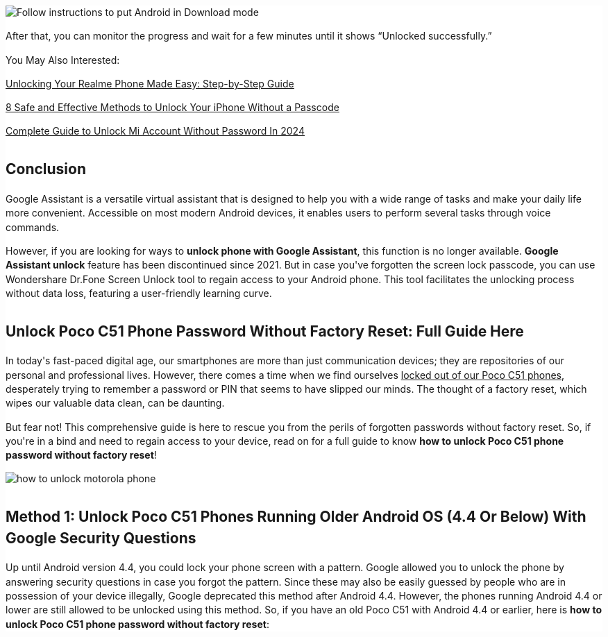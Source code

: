 ![Follow instructions to put Android in Download mode](https://images.wondershare.com/drfone/guide/android-screen-unlock-without-data-loss-4.png)

After that, you can monitor the progress and wait for a few minutes until it shows “Unlocked successfully.”

You May Also Interested:

[<u>Unlocking Your Realme Phone Made Easy: Step-by-Step Guide</u>](https://drfone.wondershare.com/unlock/how-to-unlock-realme-phone-without-losing-data.html)

[<u>8 Safe and Effective Methods to Unlock Your iPhone Without a Passcode</u>](https://drfone.wondershare.com/unlock/unlock-iphone-without-passcode.html)

[<u>Complete Guide to Unlock Mi Account Without Password In 2024</u>](https://drfone.wondershare.com/unlock/guide-to-unlock-mi-account-without-password.html)

## Conclusion

Google Assistant is a versatile virtual assistant that is designed to help you with a wide range of tasks and make your daily life more convenient. Accessible on most modern Android devices, it enables users to perform several tasks through voice commands.

However, if you are looking for ways to **unlock phone with Google Assistant**, this function is no longer available. **Google Assistant unlock** feature has been discontinued since 2021. But in case you've forgotten the screen lock passcode, you can use Wondershare Dr.Fone Screen Unlock tool to regain access to your Android phone. This tool facilitates the unlocking process without data loss, featuring a user-friendly learning curve.

## Unlock Poco C51  Phone Password Without Factory Reset: Full Guide Here

In today's fast-paced digital age, our smartphones are more than just communication devices; they are repositories of our personal and professional lives. However, there comes a time when we find ourselves [locked out of our Poco C51  phones](https://drfone.wondershare.com/unlock/how-to-reset-a-motorola-phone-that-is-locked.html), desperately trying to remember a password or PIN that seems to have slipped our minds. The thought of a factory reset, which wipes our valuable data clean, can be daunting.

But fear not! This comprehensive guide is here to rescue you from the perils of forgotten passwords without factory reset. So, if you're in a bind and need to regain access to your device, read on for a full guide to know **how to unlock Poco C51  phone password without factory reset**!

![how to unlock motorola phone](https://images.wondershare.com/drfone/article/2022/09/full-guide-to-unlock-motorola-phones-1.jpg)

## Method 1: Unlock Poco C51  Phones Running Older Android OS (4.4 Or Below) With Google Security Questions

Up until Android version 4.4, you could lock your phone screen with a pattern. Google allowed you to unlock the phone by answering security questions in case you forgot the pattern. Since these may also be easily guessed by people who are in possession of your device illegally, Google deprecated this method after Android 4.4. However, the phones running Android 4.4 or lower are still allowed to be unlocked using this method. So, if you have an old Poco C51  with Android 4.4 or earlier, here is **how to unlock Poco C51  phone password without factory reset**:
